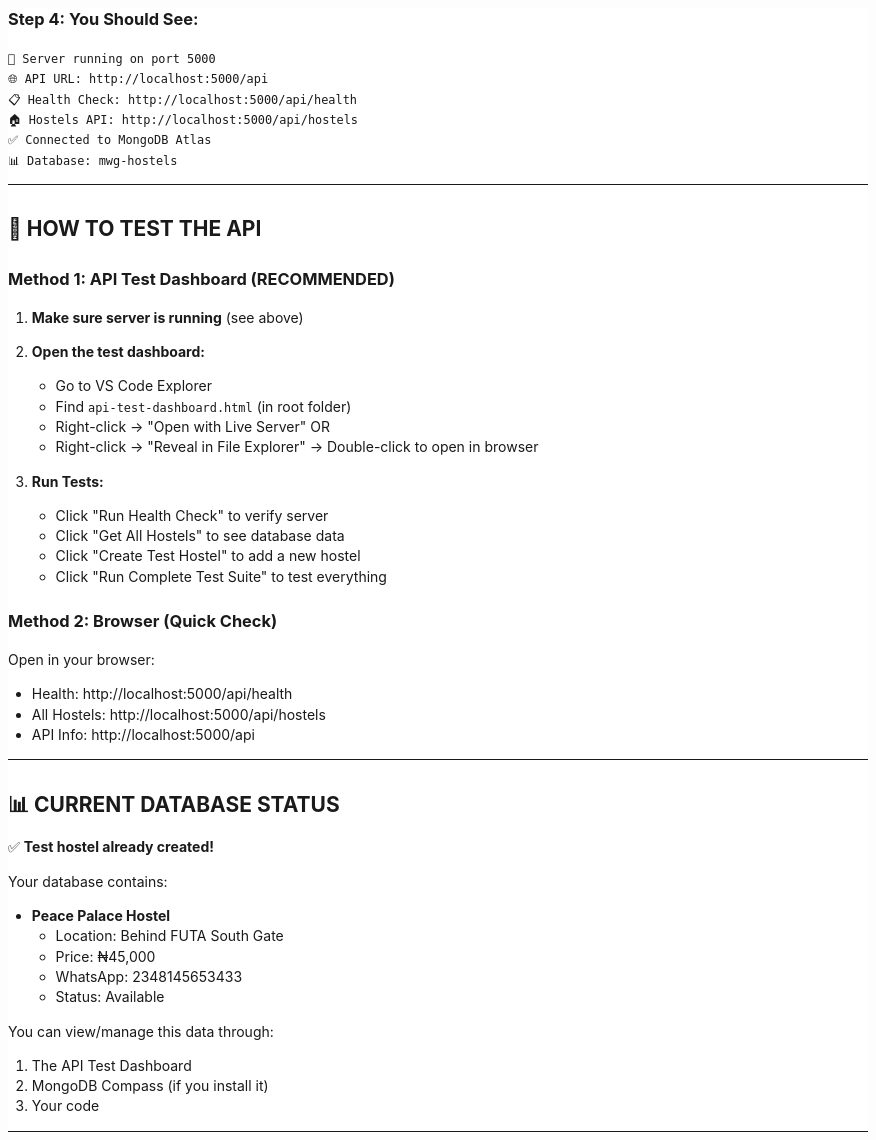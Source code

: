 ### Step 4: You Should See:
```
🚀 Server running on port 5000
🌐 API URL: http://localhost:5000/api
📋 Health Check: http://localhost:5000/api/health
🏠 Hostels API: http://localhost:5000/api/hostels
✅ Connected to MongoDB Atlas
📊 Database: mwg-hostels
```

---

## 🧪 HOW TO TEST THE API

### Method 1: API Test Dashboard (RECOMMENDED)

1. **Make sure server is running** (see above)

2. **Open the test dashboard:**
   - Go to VS Code Explorer
   - Find `api-test-dashboard.html` (in root folder)
   - Right-click → "Open with Live Server" OR
   - Right-click → "Reveal in File Explorer" → Double-click to open in browser

3. **Run Tests:**
   - Click "Run Health Check" to verify server
   - Click "Get All Hostels" to see database data
   - Click "Create Test Hostel" to add a new hostel
   - Click "Run Complete Test Suite" to test everything

### Method 2: Browser (Quick Check)

Open in your browser:
- Health: http://localhost:5000/api/health
- All Hostels: http://localhost:5000/api/hostels
- API Info: http://localhost:5000/api

---

## 📊 CURRENT DATABASE STATUS

✅ **Test hostel already created!**

Your database contains:
- **Peace Palace Hostel**
  - Location: Behind FUTA South Gate
  - Price: ₦45,000
  - WhatsApp: 2348145653433
  - Status: Available

You can view/manage this data through:
1. The API Test Dashboard
2. MongoDB Compass (if you install it)
3. Your code

---
